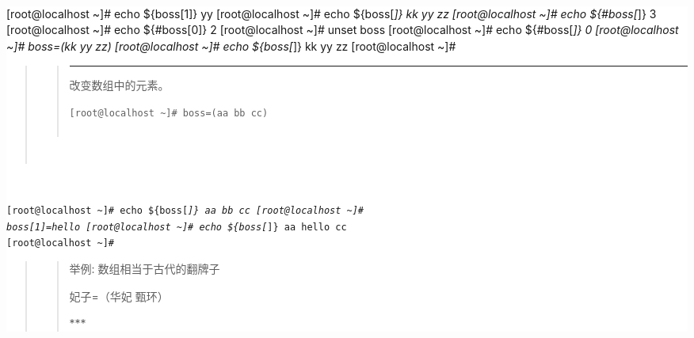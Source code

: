 [root@localhost ~]# echo ${boss[1]}
yy
[root@localhost ~]# echo ${boss[*]}
kk yy zz
[root@localhost ~]# echo ${#boss[*]}
3
[root@localhost ~]# echo ${#boss[0]}
2
[root@localhost ~]# unset boss
[root@localhost ~]# echo ${#boss[*]}
0
[root@localhost ~]# boss=(kk yy zz) 
[root@localhost ~]# echo ${boss[*]} 
kk yy zz
[root@localhost ~]# 
</code></pre>
>>***
>><p>改变数组中的元素。</p>
>><pre><code>[root@localhost ~]# boss=(aa bb cc)
[root@localhost ~]# echo ${boss[*]}
aa bb cc
[root@localhost ~]# boss[1]=hello
[root@localhost ~]# echo ${boss[*]}
aa hello cc
[root@localhost ~]# 
</code></pre>
>><p>举例: 数组相当于古代的翻牌子</p>
>><p>妃子=（华妃 甄环）</p>
>>***
>>
>>
